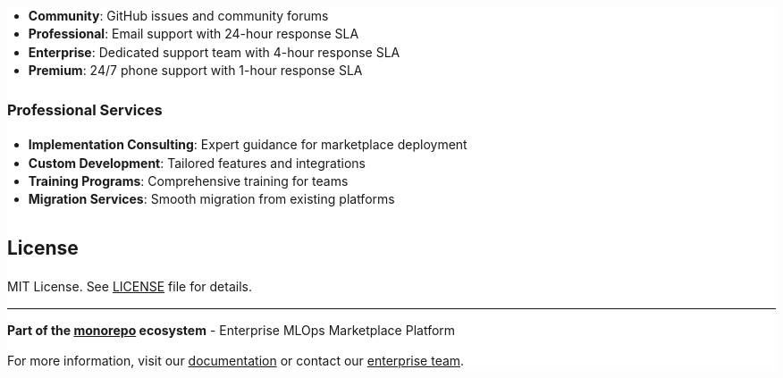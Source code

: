 - **Community**: GitHub issues and community forums
- **Professional**: Email support with 24-hour response SLA
- **Enterprise**: Dedicated support team with 4-hour response SLA
- **Premium**: 24/7 phone support with 1-hour response SLA

### Professional Services

- **Implementation Consulting**: Expert guidance for marketplace deployment
- **Custom Development**: Tailored features and integrations
- **Training Programs**: Comprehensive training for teams
- **Migration Services**: Smooth migration from existing platforms

## License

MIT License. See [LICENSE](LICENSE) file for details.

---

**Part of the [monorepo](../../../) ecosystem** - Enterprise MLOps Marketplace Platform

For more information, visit our [documentation](https://docs.company.com/mlops-marketplace) or contact our [enterprise team](mailto:enterprise@company.com).